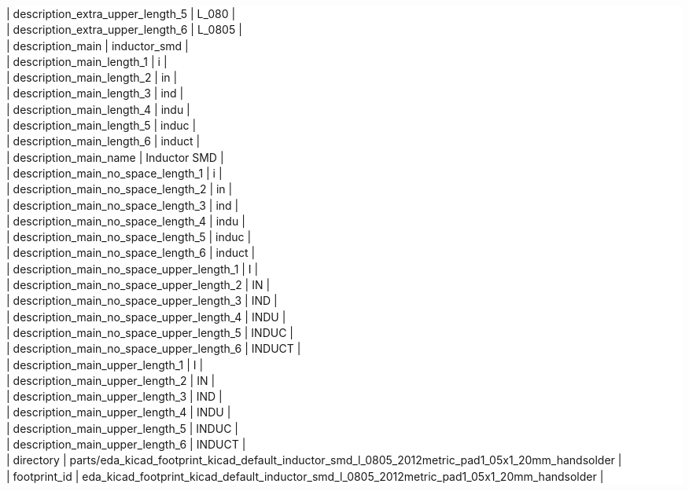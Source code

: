 | description_extra_upper_length_5 | L_080 |  
| description_extra_upper_length_6 | L_0805 |  
| description_main | inductor_smd |  
| description_main_length_1 | i |  
| description_main_length_2 | in |  
| description_main_length_3 | ind |  
| description_main_length_4 | indu |  
| description_main_length_5 | induc |  
| description_main_length_6 | induct |  
| description_main_name | Inductor SMD |  
| description_main_no_space_length_1 | i |  
| description_main_no_space_length_2 | in |  
| description_main_no_space_length_3 | ind |  
| description_main_no_space_length_4 | indu |  
| description_main_no_space_length_5 | induc |  
| description_main_no_space_length_6 | induct |  
| description_main_no_space_upper_length_1 | I |  
| description_main_no_space_upper_length_2 | IN |  
| description_main_no_space_upper_length_3 | IND |  
| description_main_no_space_upper_length_4 | INDU |  
| description_main_no_space_upper_length_5 | INDUC |  
| description_main_no_space_upper_length_6 | INDUCT |  
| description_main_upper_length_1 | I |  
| description_main_upper_length_2 | IN |  
| description_main_upper_length_3 | IND |  
| description_main_upper_length_4 | INDU |  
| description_main_upper_length_5 | INDUC |  
| description_main_upper_length_6 | INDUCT |  
| directory | parts/eda_kicad_footprint_kicad_default_inductor_smd_l_0805_2012metric_pad1_05x1_20mm_handsolder |  
| footprint_id | eda_kicad_footprint_kicad_default_inductor_smd_l_0805_2012metric_pad1_05x1_20mm_handsolder |  